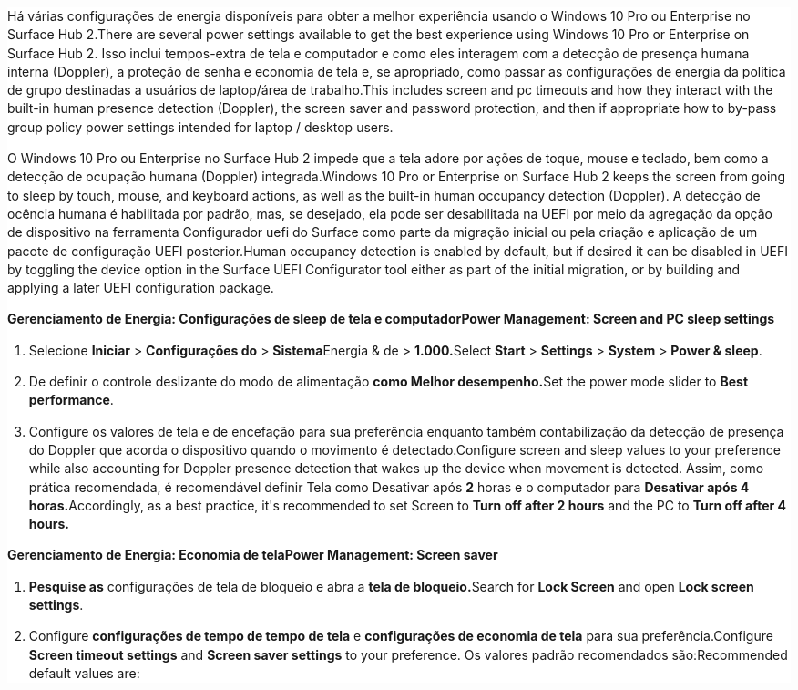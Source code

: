 <span data-ttu-id="fb7f5-308">Há várias configurações de energia disponíveis para obter a melhor experiência usando o Windows 10 Pro ou Enterprise no Surface Hub 2.</span><span class="sxs-lookup"><span data-stu-id="fb7f5-308">There are several power settings available to get the best experience using Windows 10 Pro or Enterprise on Surface Hub 2.</span></span> <span data-ttu-id="fb7f5-309">Isso inclui tempos-extra de tela e computador e como eles interagem com a detecção de presença humana interna (Doppler), a proteção de senha e economia de tela e, se apropriado, como passar as configurações de energia da política de grupo destinadas a usuários de laptop/área de trabalho.</span><span class="sxs-lookup"><span data-stu-id="fb7f5-309">This includes screen and pc timeouts and how they interact with the built-in human presence detection (Doppler), the screen saver and password protection, and then if appropriate how to by-pass group policy power settings intended for laptop / desktop users.</span></span>

<span data-ttu-id="fb7f5-310">O Windows 10 Pro ou Enterprise no Surface Hub 2 impede que a tela adore por ações de toque, mouse e teclado, bem como a detecção de ocupação humana (Doppler) integrada.</span><span class="sxs-lookup"><span data-stu-id="fb7f5-310">Windows 10 Pro or Enterprise on Surface Hub 2 keeps the screen from going to sleep by touch, mouse, and keyboard actions, as well as the built-in human occupancy detection (Doppler).</span></span> <span data-ttu-id="fb7f5-311">A detecção de ocência humana é habilitada por padrão, mas, se desejado, ela pode ser desabilitada na UEFI por meio da agregação da opção de dispositivo na ferramenta Configurador uefi do Surface como parte da migração inicial ou pela criação e aplicação de um pacote de configuração UEFI posterior.</span><span class="sxs-lookup"><span data-stu-id="fb7f5-311">Human occupancy detection is enabled by default, but if desired it can be disabled in UEFI by toggling the device option in the Surface UEFI Configurator tool either as part of the initial migration, or by building and applying a later UEFI configuration package.</span></span> 

**<span data-ttu-id="fb7f5-312">Gerenciamento de Energia: Configurações de sleep de tela e computador</span><span class="sxs-lookup"><span data-stu-id="fb7f5-312">Power Management: Screen and PC sleep settings</span></span>**

1. <span data-ttu-id="fb7f5-313">Selecione **Iniciar**  >  **Configurações do**  >  **Sistema**Energia & de  >  **1.000.**</span><span class="sxs-lookup"><span data-stu-id="fb7f5-313">Select **Start** > **Settings** > **System** > **Power & sleep**.</span></span>

2. <span data-ttu-id="fb7f5-314">De definir o controle deslizante do modo de alimentação **como Melhor desempenho.**</span><span class="sxs-lookup"><span data-stu-id="fb7f5-314">Set the power mode slider to **Best performance**.</span></span>

3. <span data-ttu-id="fb7f5-315">Configure os valores de tela e de encefação para sua preferência enquanto também contabilização da detecção de presença do Doppler que acorda o dispositivo quando o movimento é detectado.</span><span class="sxs-lookup"><span data-stu-id="fb7f5-315">Configure screen and sleep values to your preference while also accounting for Doppler presence detection that wakes up the device when movement is detected.</span></span> <span data-ttu-id="fb7f5-316">Assim, como prática recomendada, é recomendável definir Tela como Desativar após **2** horas e o computador para **Desativar após 4 horas.**</span><span class="sxs-lookup"><span data-stu-id="fb7f5-316">Accordingly, as a best practice, it's recommended to set Screen to **Turn off after 2 hours** and the PC to **Turn off after 4 hours.**</span></span>

**<span data-ttu-id="fb7f5-317">Gerenciamento de Energia: Economia de tela</span><span class="sxs-lookup"><span data-stu-id="fb7f5-317">Power Management: Screen saver</span></span>**

1. <span data-ttu-id="fb7f5-318">**Pesquise as** configurações de tela de bloqueio e abra a **tela de bloqueio.**</span><span class="sxs-lookup"><span data-stu-id="fb7f5-318">Search for **Lock Screen** and open **Lock screen settings**.</span></span>

2. <span data-ttu-id="fb7f5-319">Configure **configurações de tempo de tempo de tela** e **configurações de economia de tela** para sua preferência.</span><span class="sxs-lookup"><span data-stu-id="fb7f5-319">Configure **Screen timeout settings** and **Screen saver settings** to your preference.</span></span> <span data-ttu-id="fb7f5-320">Os valores padrão recomendados são:</span><span class="sxs-lookup"><span data-stu-id="fb7f5-320">Recommended default values are:</span></span>
